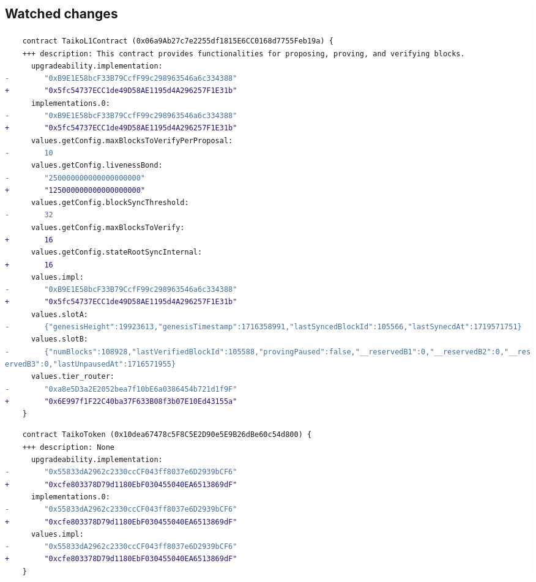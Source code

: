 ## Watched changes

```diff
    contract TaikoL1Contract (0x06a9Ab27c7e2255df1815E6CC0168d7755Feb19a) {
    +++ description: This contract provides functionalities for proposing, proving, and verifying blocks.
      upgradeability.implementation:
-        "0xB9E1E58bcF33B79CcfF99c298963546a6c334388"
+        "0x5fc54737ECC1de49D58AE1195d4A296257F1E31b"
      implementations.0:
-        "0xB9E1E58bcF33B79CcfF99c298963546a6c334388"
+        "0x5fc54737ECC1de49D58AE1195d4A296257F1E31b"
      values.getConfig.maxBlocksToVerifyPerProposal:
-        10
      values.getConfig.livenessBond:
-        "250000000000000000000"
+        "125000000000000000000"
      values.getConfig.blockSyncThreshold:
-        32
      values.getConfig.maxBlocksToVerify:
+        16
      values.getConfig.stateRootSyncInternal:
+        16
      values.impl:
-        "0xB9E1E58bcF33B79CcfF99c298963546a6c334388"
+        "0x5fc54737ECC1de49D58AE1195d4A296257F1E31b"
      values.slotA:
-        {"genesisHeight":19923613,"genesisTimestamp":1716358991,"lastSyncedBlockId":105566,"lastSynecdAt":1719571751}
      values.slotB:
-        {"numBlocks":108928,"lastVerifiedBlockId":105588,"provingPaused":false,"__reservedB1":0,"__reservedB2":0,"__reservedB3":0,"lastUnpausedAt":1716571955}
      values.tier_router:
-        "0xa8e5D3a2E2052bea7f10bE6a0386454b721d1f9F"
+        "0x6E997f1F22C40ba37F633B08f3b07E10Ed43155a"
    }
```

```diff
    contract TaikoToken (0x10dea67478c5F8C5E2D90e5E9B26dBe60c54d800) {
    +++ description: None
      upgradeability.implementation:
-        "0x55833dA2962c2330ccCF043ff8037e6D2939bCF6"
+        "0xcfe803378D79d1180EbF030455040EA6513869dF"
      implementations.0:
-        "0x55833dA2962c2330ccCF043ff8037e6D2939bCF6"
+        "0xcfe803378D79d1180EbF030455040EA6513869dF"
      values.impl:
-        "0x55833dA2962c2330ccCF043ff8037e6D2939bCF6"
+        "0xcfe803378D79d1180EbF030455040EA6513869dF"
    }
```
